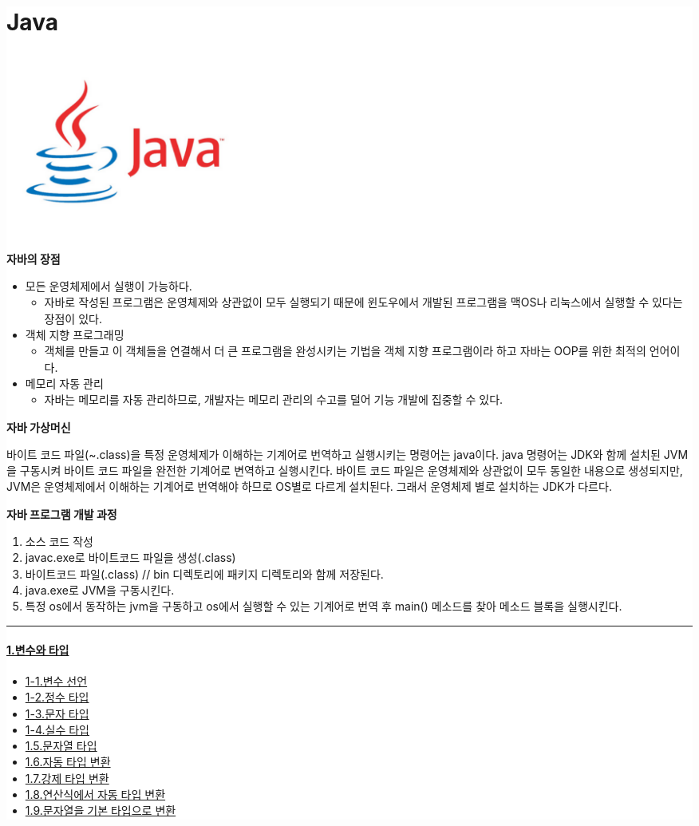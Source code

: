 # Java

<img src="./images/img1.png" style="margin-top: 1rem; margin-bottom: 1rem; width: 300px; height: 200px;">


**자바의 장점**
- 모든 운영체제에서 실행이 가능하다.
  - 자바로 작성된 프로그램은 운영체제와 상관없이 모두 실행되기 때문에 윈도우에서 개발된 프로그램을 맥OS나 리눅스에서 실행할 수 있다는 장점이 있다.
- 객체 지향 프로그래밍
  - 객체를 만들고 이 객체들을 연결해서 더 큰 프로그램을 완성시키는 기법을 객체 지향 프로그램이라 하고 자바는 OOP를 위한 최적의 언어이다.
- 메모리 자동 관리
  - 자바는 메모리를 자동 관리하므로, 개발자는 메모리 관리의 수고를 덜어 기능 개발에 집중할 수 있다.

**자바 가상머신**

바이트 코드 파일(~.class)을 특정 운영체제가 이해하는 기계어로 번역하고 실행시키는 명령어는 java이다. java 명령어는 JDK와 함께 설치된 JVM을 구동시켜 바이트 코드 파일을 완전한 기계어로 변역하고 실행시킨다.
바이트 코드 파일은 운영체제와 상관없이 모두 동일한 내용으로 생성되지만, JVM은 운영체제에서 이해하는 기계어로 번역해야 하므로 OS별로 다르게 설치된다. 그래서 운영체제 별로 설치하는 JDK가 다르다.

**자바 프로그램 개발 과정**
1. 소스 코드 작성
2. javac.exe로 바이트코드 파일을 생성(.class)
3. 바이트코드 파일(.class)  // bin 디렉토리에 패키지 디렉토리와 함께 저장된다. 
4. java.exe로 JVM을 구동시킨다.
5. 특정 os에서 동작하는 jvm을 구동하고 os에서 실행할 수 있는 기계어로 번역 후 main() 메소드를 찾아 메소드 블록을 실행시킨다.

---
#### [1.변수와 타입]()
  - [1-1.변수 선언](https://github.com/ithingv34/Reading/tree/thisIsJava/thisIsJava/Chapter_1)
  - [1-2.정수 타입](https://github.com/ithingv34/Reading/blob/thisIsJava/thisIsJava/Chapter_1/src/IntegerLiteral.java)
  - [1-3.문자 타입](https://github.com/ithingv34/Reading/blob/thisIsJava/thisIsJava/Chapter_1/src/StringLiteral.java)
  - [1-4.실수 타입](https://github.com/ithingv34/Reading/blob/thisIsJava/thisIsJava/Chapter_1/src/RealNumberLiteral.java)
  - [1.5.문자열 타입](https://github.com/ithingv34/Reading/blob/thisIsJava/thisIsJava/Chapter_1/src/StringLiteral.java)
  - [1.6.자동 타입 변환](https://github.com/ithingv34/Reading/blob/thisIsJava/thisIsJava/Chapter_1/src/AutoCasting.java)
  - [1.7.강제 타입 변환](https://github.com/ithingv34/Reading/blob/thisIsJava/thisIsJava/Chapter_1/src/ForcedTypeConversion.java)
  - [1.8.연산식에서 자동 타입 변환](https://github.com/ithingv34/Reading/tree/thisIsJava/thisIsJava/Chapter_1)
  - [1.9.문자열을 기본 타입으로 변환](https://github.com/ithingv34/Reading/tree/thisIsJava/thisIsJava/Chapter_1)